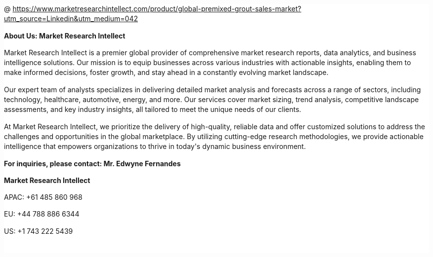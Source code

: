 @</strong>&nbsp;<a href="https://www.marketresearchintellect.com/product/global-premixed-grout-sales-market?utm_source=Linkedin&utm_medium=042">https://www.marketresearchintellect.com/product/global-premixed-grout-sales-market?utm_source=Linkedin&utm_medium=042</a></span></p><p><strong>About Us: Market Research Intellect</strong></p><p>Market Research Intellect is a premier global provider of comprehensive market research reports, data analytics, and business intelligence solutions. Our mission is to equip businesses across various industries with actionable insights, enabling them to make informed decisions, foster growth, and stay ahead in a constantly evolving market landscape.</p><p>Our expert team of analysts specializes in delivering detailed market analysis and forecasts across a range of sectors, including technology, healthcare, automotive, energy, and more. Our services cover market sizing, trend analysis, competitive landscape assessments, and key industry insights, all tailored to meet the unique needs of our clients.</p><p>At Market Research Intellect, we prioritize the delivery of high-quality, reliable data and offer customized solutions to address the challenges and opportunities in the global marketplace. By utilizing cutting-edge research methodologies, we provide actionable intelligence that empowers organizations to thrive in today's dynamic business environment.</p><p><strong>For inquiries, please contact: Mr. Edwyne Fernandes</strong></p><p><strong>Market Research Intellect</strong></p><p>APAC: +61 485 860 968</p><p>EU: +44 788 886 6344</p><p>US: +1 743 222 5439</p></div><div class="article-main__content" data-test-id="publishing-text-block">&nbsp;</div>
